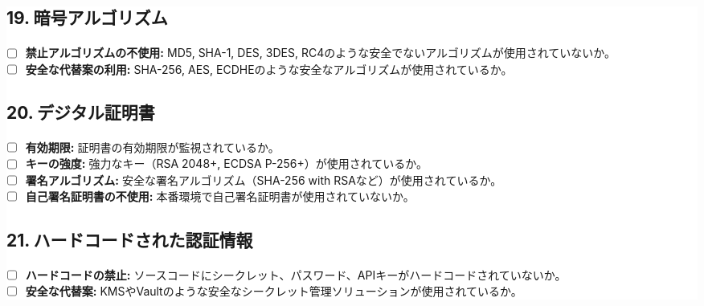 ## 19. 暗号アルゴリズム

-   [ ] **禁止アルゴリズムの不使用:** MD5, SHA-1, DES, 3DES, RC4のような安全でないアルゴリズムが使用されていないか。
-   [ ] **安全な代替案の利用:** SHA-256, AES, ECDHEのような安全なアルゴリズムが使用されているか。

## 20. デジタル証明書

-   [ ] **有効期限:** 証明書の有効期限が監視されているか。
-   [ ] **キーの強度:** 強力なキー（RSA 2048+, ECDSA P-256+）が使用されているか。
-   [ ] **署名アルゴリズム:** 安全な署名アルゴリズム（SHA-256 with RSAなど）が使用されているか。
-   [ ] **自己署名証明書の不使用:** 本番環境で自己署名証明書が使用されていないか。

## 21. ハードコードされた認証情報

-   [ ] **ハードコードの禁止:** ソースコードにシークレット、パスワード、APIキーがハードコードされていないか。
-   [ ] **安全な代替案:** KMSやVaultのような安全なシークレット管理ソリューションが使用されているか。